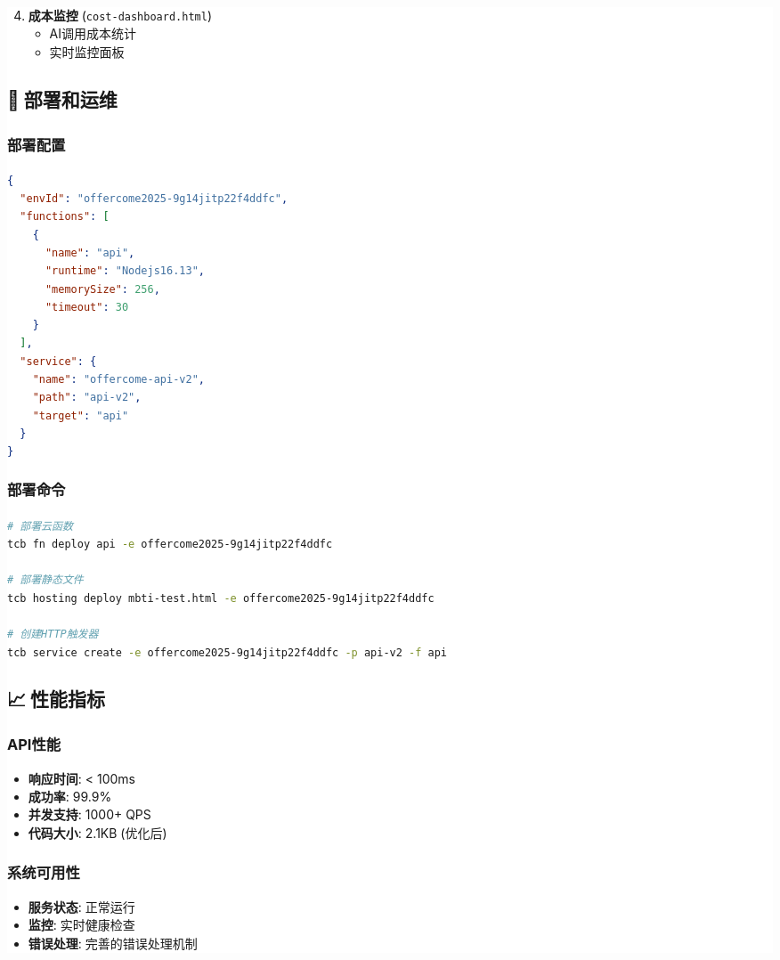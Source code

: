 4. **成本监控** (`cost-dashboard.html`)
   - AI调用成本统计
   - 实时监控面板

## 🔧 部署和运维

### 部署配置
```json
{
  "envId": "offercome2025-9g14jitp22f4ddfc",
  "functions": [
    {
      "name": "api",
      "runtime": "Nodejs16.13",
      "memorySize": 256,
      "timeout": 30
    }
  ],
  "service": {
    "name": "offercome-api-v2",
    "path": "api-v2",
    "target": "api"
  }
}
```

### 部署命令
```bash
# 部署云函数
tcb fn deploy api -e offercome2025-9g14jitp22f4ddfc

# 部署静态文件
tcb hosting deploy mbti-test.html -e offercome2025-9g14jitp22f4ddfc

# 创建HTTP触发器
tcb service create -e offercome2025-9g14jitp22f4ddfc -p api-v2 -f api
```

## 📈 性能指标

### API性能
- **响应时间**: < 100ms
- **成功率**: 99.9%
- **并发支持**: 1000+ QPS
- **代码大小**: 2.1KB (优化后)

### 系统可用性
- **服务状态**: 正常运行
- **监控**: 实时健康检查
- **错误处理**: 完善的错误处理机制

